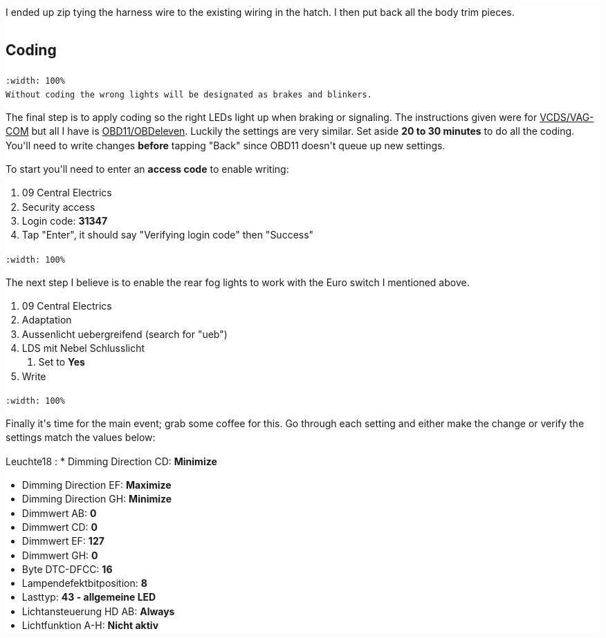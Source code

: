 I ended up zip tying the harness wire to the existing wiring in the hatch. I then put back all the body trim pieces.

## Coding

```{imgur-figure} pzLtcvk.gif
:width: 100%
Without coding the wrong lights will be designated as brakes and blinkers.
```

The final step is to apply coding so the right LEDs light up when braking or signaling. The instructions given were for
[VCDS/VAG-COM](https://www.ross-tech.com/vag-com/) but all I have is [OBD11/OBDeleven](https://obdeleven.com/en/). Luckily
the settings are very similar. Set aside **20 to 30 minutes** to do all the coding. You'll need to write changes **before**
tapping "Back" since OBD11 doesn't queue up new settings.

To start you'll need to enter an **access code** to enable writing:

1. 09 Central Electrics
2. Security access
3. Login code: **31347**
4. Tap "Enter", it should say "Verifying login code" then "Success"

```{imgur-figure} k1UTy0N
:width: 100%
```

The next step I believe is to enable the rear fog lights to work with the Euro switch I mentioned above.

1. 09 Central Electrics
2. Adaptation
3. Aussenlicht uebergreifend (search for "ueb")
4. LDS mit Nebel Schlusslicht
   1. Set to **Yes**
5. Write

```{imgur-figure} RSlu0wb
:width: 100%
```

Finally it's time for the main event; grab some coffee for this. Go through each setting and either make the change or verify
the settings match the values below:

Leuchte18
: * Dimming Direction CD: **Minimize**
  * Dimming Direction EF: **Maximize**
  * Dimming Direction GH: **Minimize**
  * Dimmwert AB: **0**
  * Dimmwert CD: **0**
  * Dimmwert EF: **127**
  * Dimmwert GH: **0**
  * Byte DTC-DFCC: **16**
  * Lampendefektbitposition: **8**
  * Lasttyp: **43 - allgemeine LED**
  * Lichtansteuerung HD AB: **Always**
  * Lichtfunktion A-H: **Nicht aktiv**

